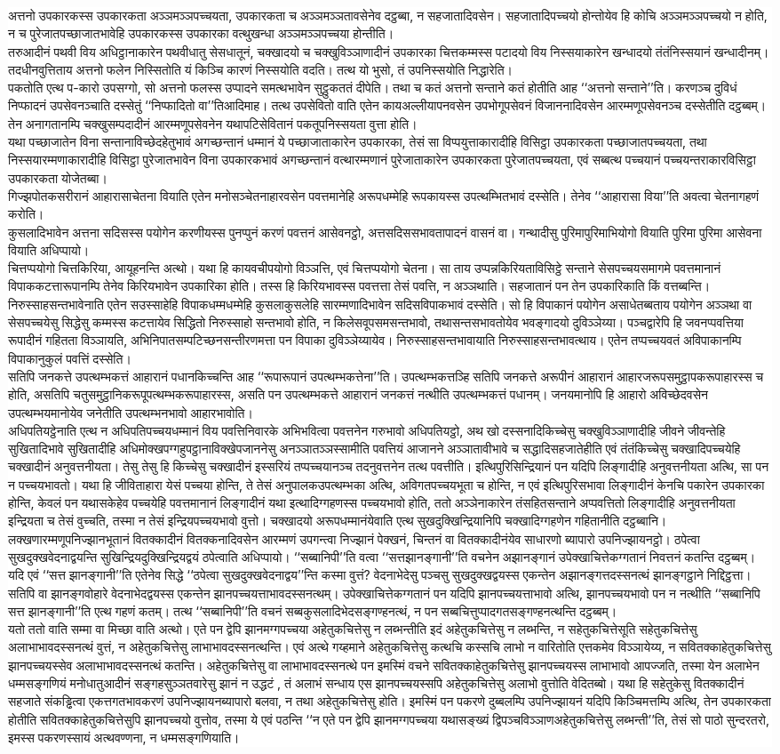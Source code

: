 अत्तनो उपकारकस्स उपकारकता अञ्ञमञ्ञपच्चयता, उपकारकता च अञ्ञमञ्ञतावसेनेव दट्ठब्बा, न सहजातादिवसेन। सहजातादिपच्चयो होन्तोयेव हि कोचि अञ्ञमञ्ञपच्चयो न होति, न च पुरेजातपच्छाजातभावेहि उपकारकस्स उपकारका वत्थुखन्धा अञ्ञमञ्ञपच्चया होन्तीति।  
तरुआदीनं पथवी विय अधिट्ठानाकारेन पथवीधातु सेसधातूनं, चक्खादयो च चक्खुविञ्ञाणादीनं उपकारका चित्तकम्मस्स पटादयो विय निस्सयाकारेन खन्धादयो तंतंनिस्सयानं खन्धादीनम्।  
तदधीनवुत्तिताय अत्तनो फलेन निस्सितोति यं किञ्चि कारणं निस्सयोति वदति। तत्थ यो भुसो, तं उपनिस्सयोति निद्धारेति।  
पकतोति एत्थ प-कारो उपसग्गो, सो अत्तनो फलस्स उप्पादने समत्थभावेन सुट्ठुकततं दीपेति। तथा च कतं अत्तनो सन्ताने कतं होतीति आह ‘‘अत्तनो सन्ताने’’ति। करणञ्च दुविधं निप्फादनं उपसेवनञ्चाति दस्सेतुं ‘‘निप्फादितो वा’’तिआदिमाह। तत्थ उपसेवितो वाति एतेन कायअल्लीयापनवसेन उपभोगूपसेवनं विजाननादिवसेन आरम्मणूपसेवनञ्च दस्सेतीति दट्ठब्बम्। तेन अनागतानम्पि चक्खुसम्पदादीनं आरम्मणूपसेवनेन यथापटिसेवितानं पकतूपनिस्सयता वुत्ता होति।  
यथा पच्छाजातेन विना सन्तानाविच्छेदहेतुभावं अगच्छन्तानं धम्मानं ये पच्छाजाताकारेन उपकारका, तेसं सा विप्पयुत्ताकारादीहि विसिट्ठा उपकारकता पच्छाजातपच्चयता, तथा निस्सयारम्मणाकारादीहि विसिट्ठा पुरेजातभावेन विना उपकारकभावं अगच्छन्तानं वत्थारम्मणानं पुरेजाताकारेन उपकारकता पुरेजातपच्चयता, एवं सब्बत्थ पच्चयानं पच्चयन्तराकारविसिट्ठा उपकारकता योजेतब्बा।  
गिज्झपोतकसरीरानं आहारासाचेतना वियाति एतेन मनोसञ्चेतनाहारवसेन पवत्तमानेहि अरूपधम्मेहि रूपकायस्स उपत्थम्भितभावं दस्सेति। तेनेव ‘‘आहारासा विया’’ति अवत्वा चेतनागहणं करोति।  
कुसलादिभावेन अत्तना सदिसस्स पयोगेन करणीयस्स पुनप्पुनं करणं पवत्तनं आसेवनट्ठो, अत्तसदिससभावतापादनं वासनं वा। गन्थादीसु पुरिमापुरिमाभियोगो वियाति पुरिमा पुरिमा आसेवना वियाति अधिप्पायो।  
चित्तप्पयोगो चित्तकिरिया, आयूहनन्ति अत्थो। यथा हि कायवचीपयोगो विञ्ञत्ति, एवं चित्तप्पयोगो चेतना। सा ताय उप्पन्नकिरियताविसिट्ठे सन्ताने सेसपच्चयसमागमे पवत्तमानानं विपाककटत्तारूपानम्पि तेनेव किरियभावेन उपकारिका होति। तस्स हि किरियभावस्स पवत्तत्ता तेसं पवत्ति, न अञ्ञथाति। सहजातानं पन तेन उपकारिकाति किं वत्तब्बन्ति।  
निरुस्साहसन्तभावेनाति एतेन सउस्साहेहि विपाकधम्मधम्मेहि कुसलाकुसलेहि सारम्मणादिभावेन सदिसविपाकभावं दस्सेति। सो हि विपाकानं पयोगेन असाधेतब्बताय पयोगेन अञ्ञथा वा सेसपच्चयेसु सिद्धेसु कम्मस्स कटत्तायेव सिद्धितो निरुस्साहो सन्तभावो होति, न किलेसवूपसमसन्तभावो, तथासन्तसभावतोयेव भवङ्गादयो दुविञ्ञेय्या। पञ्चद्वारेपि हि जवनप्पवत्तिया रूपादीनं गहितता विञ्ञायति, अभिनिपातसम्पटिच्छनसन्तीरणमत्ता पन विपाका दुविञ्ञेय्यायेव। निरुस्साहसन्तभावायाति निरुस्साहसन्तभावत्थाय। एतेन तप्पच्चयवतं अविपाकानम्पि विपाकानुकुलं पवत्तिं दस्सेति।  
सतिपि जनकत्ते उपत्थम्भकत्तं आहारानं पधानकिच्चन्ति आह ‘‘रूपारूपानं उपत्थम्भकत्तेना’’ति। उपत्थम्भकत्तञ्हि सतिपि जनकत्ते अरूपीनं आहारानं आहारजरूपसमुट्ठापकरूपाहारस्स च होति, असतिपि चतुसमुट्ठानिकरूपूपत्थम्भकरूपाहारस्स, असति पन उपत्थम्भकत्ते आहारानं जनकत्तं नत्थीति उपत्थम्भकत्तं पधानम्। जनयमानोपि हि आहारो अविच्छेदवसेन उपत्थम्भयमानोयेव जनेतीति उपत्थम्भनभावो आहारभावोति।  
अधिपतियट्ठेनाति एत्थ न अधिपतिपच्चयधम्मानं विय पवत्तिनिवारके अभिभवित्वा पवत्तनेन गरुभावो अधिपतियट्ठो, अथ खो दस्सनादिकिच्चेसु चक्खुविञ्ञाणादीहि जीवने जीवन्तेहि सुखितादिभावे सुखितादीहि अधिमोक्खपग्गहुपट्ठानाविक्खेपजाननेसु अनञ्ञातञ्ञस्सामीति पवत्तियं आजानने अञ्ञातावीभावे च सद्धादिसहजातेहीति एवं तंतंकिच्चेसु चक्खादिपच्चयेहि चक्खादीनं अनुवत्तनीयता। तेसु तेसु हि किच्चेसु चक्खादीनं इस्सरियं तप्पच्चयानञ्च तदनुवत्तनेन तत्थ पवत्तीति। इत्थिपुरिसिन्द्रियानं पन यदिपि लिङ्गादीहि अनुवत्तनीयता अत्थि, सा पन न पच्चयभावतो। यथा हि जीविताहारा येसं पच्चया होन्ति, ते तेसं अनुपालकउपत्थम्भका अत्थि, अविगतपच्चयभूता च होन्ति, न एवं इत्थिपुरिसभावा लिङ्गादीनं केनचि पकारेन उपकारका होन्ति, केवलं पन यथासकेहेव पच्चयेहि पवत्तमानानं लिङ्गादीनं यथा इत्थादिग्गहणस्स पच्चयभावो होति, ततो अञ्ञेनाकारेन तंसहितसन्ताने अप्पवत्तितो लिङ्गादीहि अनुवत्तनीयता इन्द्रियता च तेसं वुच्चति, तस्मा न तेसं इन्द्रियपच्चयभावो वुत्तो। चक्खादयो अरूपधम्मानंयेवाति एत्थ सुखदुक्खिन्द्रियानिपि चक्खादिग्गहणेन गहितानीति दट्ठब्बानि।  
लक्खणारम्मणूपनिज्झानभूतानं वितक्कादीनं वितक्कनादिवसेन आरम्मणं उपगन्त्वा निज्झानं पेक्खनं, चिन्तनं वा वितक्कादीनंयेव साधारणो ब्यापारो उपनिज्झायनट्ठो। ठपेत्वा सुखदुक्खवेदनाद्वयन्ति सुखिन्द्रियदुक्खिन्द्रियद्वयं ठपेत्वाति अधिप्पायो। ‘‘सब्बानिपी’’ति वत्वा ‘‘सत्तझानङ्गानी’’ति वचनेन अझानङ्गानं उपेक्खाचित्तेकग्गतानं निवत्तनं कतन्ति दट्ठब्बम्। यदि एवं ‘‘सत्त झानङ्गानी’’ति एतेनेव सिद्धे ‘‘ठपेत्वा सुखदुक्खवेदनाद्वय’’न्ति कस्मा वुत्तं? वेदनाभेदेसु पञ्चसु सुखदुक्खद्वयस्स एकन्तेन अझानङ्गत्तदस्सनत्थं झानङ्गट्ठाने निद्दिट्ठत्ता। सतिपि वा झानङ्गवोहारे वेदनाभेदद्वयस्स एकन्तेन झानपच्चयत्ताभावदस्सनत्थम्। उपेक्खाचित्तेकग्गतानं पन यदिपि झानपच्चयत्ताभावो अत्थि, झानपच्चयभावो पन न नत्थीति ‘‘सब्बानिपि सत्त झानङ्गानी’’ति एत्थ गहणं कतम्। तत्थ ‘‘सब्बानिपी’’ति वचनं सब्बकुसलादिभेदसङ्गण्हनत्थं, न पन सब्बचित्तुप्पादगतसङ्गण्हनत्थन्ति दट्ठब्बम्।  
यतो ततो वाति सम्मा वा मिच्छा वाति अत्थो। एते पन द्वेपि झानमग्गपच्चया अहेतुकचित्तेसु न लब्भन्तीति इदं अहेतुकचित्तेसु न लब्भन्ति, न सहेतुकचित्तेसूति सहेतुकचित्तेसु अलाभाभावदस्सनत्थं वुत्तं, न अहेतुकचित्तेसु लाभाभावदस्सनत्थन्ति। एवं अत्थे गय्हमाने अहेतुकचित्तेसु कत्थचि कस्सचि लाभो न वारितोति एत्तकमेव विञ्ञायेय्य, न सवितक्काहेतुकचित्तेसु झानपच्चयस्सेव अलाभाभावदस्सनत्थं कतन्ति। अहेतुकचित्तेसु वा लाभाभावदस्सनत्थे पन इमस्मिं वचने सवितक्काहेतुकचित्तेसु झानपच्चयस्स लाभाभावो आपज्जति, तस्मा येन अलाभेन धम्मसङ्गणियं मनोधातुआदीनं सङ्गहसुञ्ञतवारेसु झानं न उद्धटं , तं अलाभं सन्धाय एस झानपच्चयस्सपि अहेतुकचित्तेसु अलाभो वुत्तोति वेदितब्बो। यथा हि सहेतुकेसु वितक्कादीनं सहजाते संकड्ढित्वा एकत्तगतभावकरणं उपनिज्झायनब्यापारो बलवा, न तथा अहेतुकचित्तेसु होति। इमस्मिं पन पकरणे दुब्बलम्पि उपनिज्झायनं यदिपि किञ्चिमत्तम्पि अत्थि, तेन उपकारकता होतीति सवितक्काहेतुकचित्तेसुपि झानपच्चयो वुत्तोव, तस्मा ये एवं पठन्ति ‘‘न एते पन द्वेपि झानमग्गपच्चया यथासङ्ख्यं द्विपञ्चविञ्ञाणअहेतुकचित्तेसु लब्भन्ती’’ति, तेसं सो पाठो सुन्दरतरो, इमस्स पकरणस्सायं अत्थवण्णना, न धम्मसङ्गणियाति।  